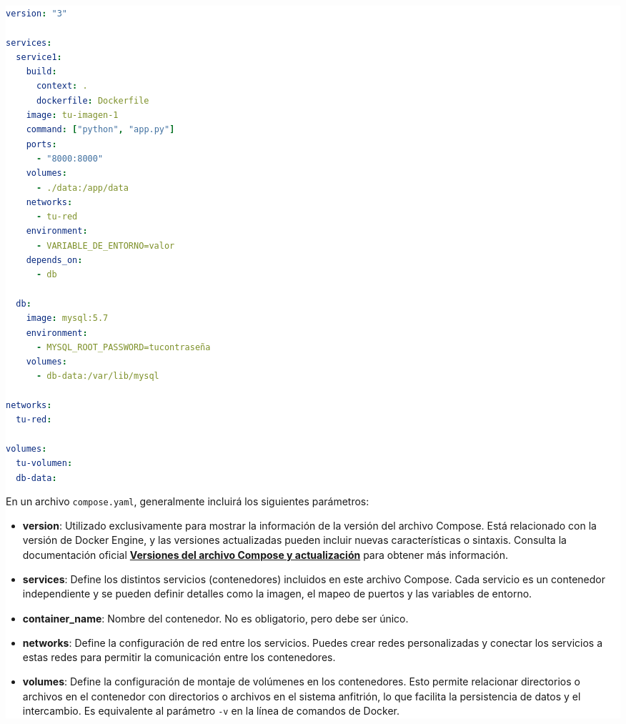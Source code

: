 ```yaml title="compose.yaml"
version: "3"

services:
  service1:
    build:
      context: .
      dockerfile: Dockerfile
    image: tu-imagen-1
    command: ["python", "app.py"]
    ports:
      - "8000:8000"
    volumes:
      - ./data:/app/data
    networks:
      - tu-red
    environment:
      - VARIABLE_DE_ENTORNO=valor
    depends_on:
      - db

  db:
    image: mysql:5.7
    environment:
      - MYSQL_ROOT_PASSWORD=tucontraseña
    volumes:
      - db-data:/var/lib/mysql

networks:
  tu-red:

volumes:
  tu-volumen:
  db-data:
```

En un archivo `compose.yaml`, generalmente incluirá los siguientes parámetros:

- **version**: Utilizado exclusivamente para mostrar la información de la versión del archivo Compose. Está relacionado con la versión de Docker Engine, y las versiones actualizadas pueden incluir nuevas características o sintaxis. Consulta la documentación oficial [**Versiones del archivo Compose y actualización**](https://docs.docker.com/compose/compose-file/compose-versioning/) para obtener más información.

- **services**: Define los distintos servicios (contenedores) incluidos en este archivo Compose. Cada servicio es un contenedor independiente y se pueden definir detalles como la imagen, el mapeo de puertos y las variables de entorno.

- **container_name**: Nombre del contenedor. No es obligatorio, pero debe ser único.

- **networks**: Define la configuración de red entre los servicios. Puedes crear redes personalizadas y conectar los servicios a estas redes para permitir la comunicación entre los contenedores.

- **volumes**: Define la configuración de montaje de volúmenes en los contenedores. Esto permite relacionar directorios o archivos en el contenedor con directorios o archivos en el sistema anfitrión, lo que facilita la persistencia de datos y el intercambio. Es equivalente al parámetro `-v` en la línea de comandos de Docker.

